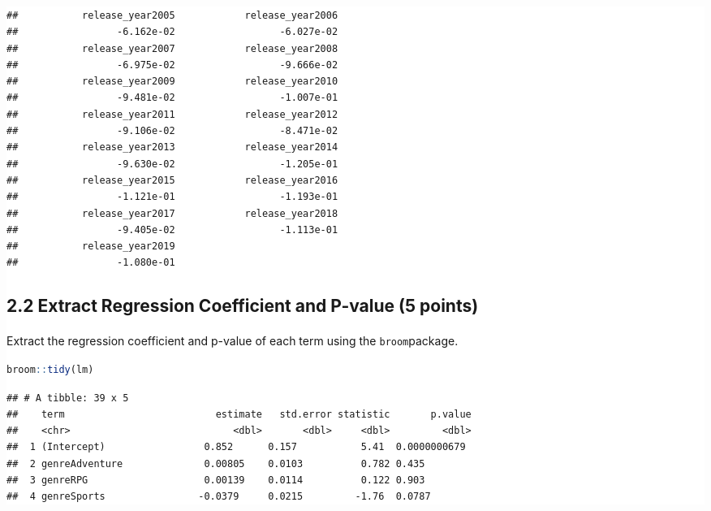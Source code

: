     ##           release_year2005            release_year2006  
    ##                 -6.162e-02                  -6.027e-02  
    ##           release_year2007            release_year2008  
    ##                 -6.975e-02                  -9.666e-02  
    ##           release_year2009            release_year2010  
    ##                 -9.481e-02                  -1.007e-01  
    ##           release_year2011            release_year2012  
    ##                 -9.106e-02                  -8.471e-02  
    ##           release_year2013            release_year2014  
    ##                 -9.630e-02                  -1.205e-01  
    ##           release_year2015            release_year2016  
    ##                 -1.121e-01                  -1.193e-01  
    ##           release_year2017            release_year2018  
    ##                 -9.405e-02                  -1.113e-01  
    ##           release_year2019  
    ##                 -1.080e-01

## 2.2 Extract Regression Coefficient and P-value (5 points)

Extract the regression coefficient and p-value of each term using the `broom`package.

``` r
broom::tidy(lm)
```

    ## # A tibble: 39 x 5
    ##    term                          estimate   std.error statistic       p.value
    ##    <chr>                            <dbl>       <dbl>     <dbl>         <dbl>
    ##  1 (Intercept)                 0.852      0.157           5.41  0.0000000679 
    ##  2 genreAdventure              0.00805    0.0103          0.782 0.435        
    ##  3 genreRPG                    0.00139    0.0114          0.122 0.903        
    ##  4 genreSports                -0.0379     0.0215         -1.76  0.0787       